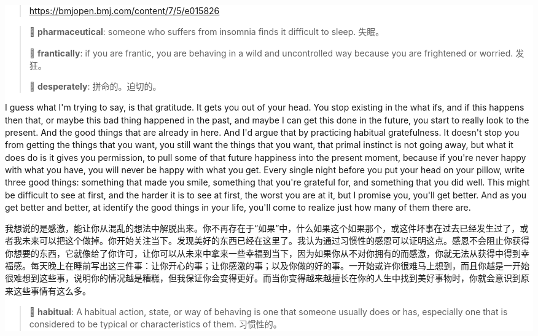 > https://bmjopen.bmj.com/content/7/5/e015826

> 📒 **pharmaceutical**: someone who suffers from insomnia finds it difficult to sleep. 失眠。
>
> 📒 **frantically**: if you are frantic, you are behaving in a wild and uncontrolled way because you are frightened or worried. 发狂。
>
> 📒 **desperately**: 拼命的。迫切的。

I guess what I'm trying to say, is that gratitude. It gets you out of your head. You stop existing in the what ifs, and if this happens then that, or maybe this bad thing happened in the past, and maybe I can get this done in the future, you start to really look to the present. And the good things that are already in here. And I'd argue that by practicing habitual gratefulness. It doesn't stop you from getting the things that you want, you still want the things that you want, that primal instinct is not going away, but what it does do is it gives you permission, to pull some of that future happiness into the present moment, because if you're never happy with what you have, you will never be happy with what you get. Every single night before you put your head on your pillow, write three good things: something that made you smile, something that you're grateful for, and something that you did well. This might be difficult to see at first, and the harder it is to see at first, the worst you are at it, but I promise you, you'll get better. And as you get better and better, at identify the good things in your life, you'll come to realize just how many of them there are.

我想说的是感激，能让你从混乱的想法中解脱出来。你不再存在于“如果”中，什么如果这个如果那个，或这件坏事在过去已经发生过了，或者我未来可以把这个做掉。你开始关注当下。发现美好的东西已经在这里了。我认为通过习惯性的感恩可以证明这点。感恩不会阻止你获得你想要的东西，它就像给了你许可，让你可以从未来中拿来一些幸福到当下，因为如果你从不对你拥有的而感激，你就无法从获得中得到幸福感。每天晚上在睡前写出这三件事：让你开心的事；让你感激的事；以及你做的好的事。一开始或许你很难马上想到，而且你越是一开始很难想到这些事，说明你的情况越是糟糕，但我保证你会变得更好。而当你变得越来越擅长在你的人生中找到美好事物时，你就会意识到原来这些事情有这么多。

> 📒 **habitual**: A habitual action, state, or way of behaving is one that someone usually does or has, especially one that is considered to be typical or characteristics of them. 习惯性的。
